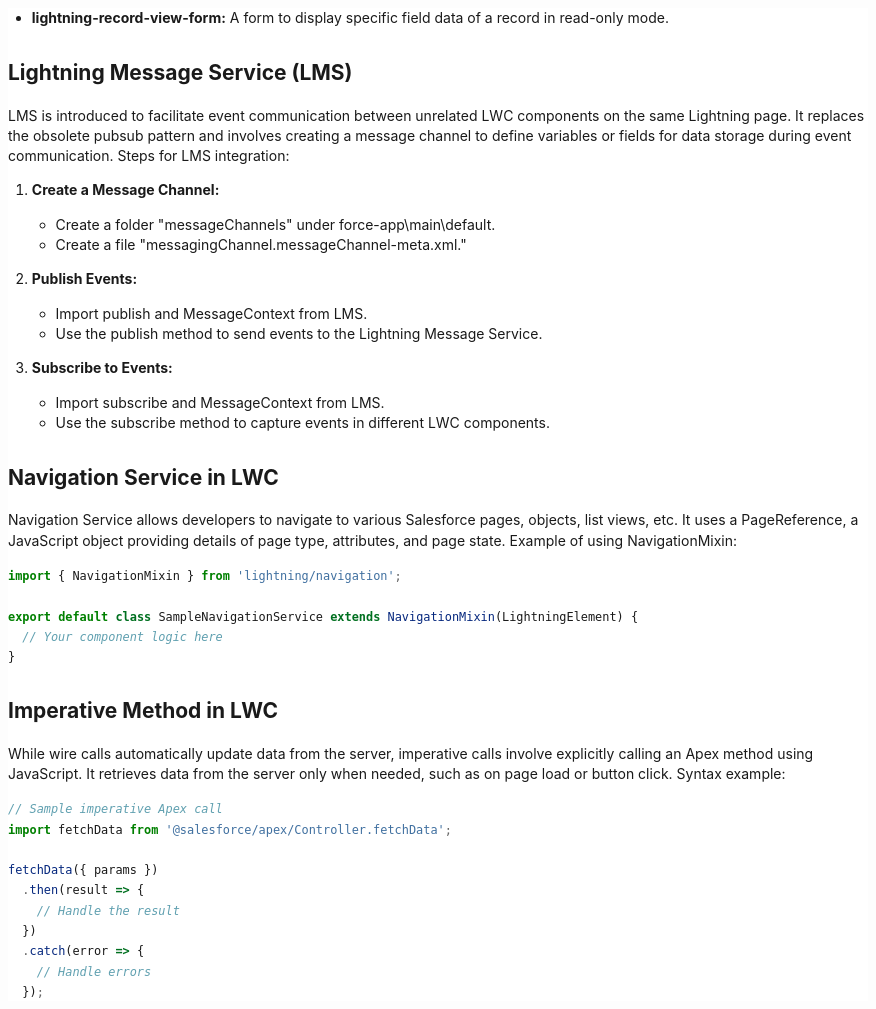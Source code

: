 - **lightning-record-view-form:** A form to display specific field data of a record in read-only mode.

## Lightning Message Service (LMS)

LMS is introduced to facilitate event communication between unrelated LWC components on the same Lightning page. It replaces the obsolete pubsub pattern and involves creating a message channel to define variables or fields for data storage during event communication. Steps for LMS integration:

1. **Create a Message Channel:**
   - Create a folder "messageChannels" under force-app\main\default.
   - Create a file "messagingChannel.messageChannel-meta.xml."

2. **Publish Events:**
   - Import publish and MessageContext from LMS.
   - Use the publish method to send events to the Lightning Message Service.

3. **Subscribe to Events:**
   - Import subscribe and MessageContext from LMS.
   - Use the subscribe method to capture events in different LWC components.

## Navigation Service in LWC

Navigation Service allows developers to navigate to various Salesforce pages, objects, list views, etc. It uses a PageReference, a JavaScript object providing details of page type, attributes, and page state. Example of using NavigationMixin:

```javascript
import { NavigationMixin } from 'lightning/navigation';

export default class SampleNavigationService extends NavigationMixin(LightningElement) {
  // Your component logic here
}
```

## Imperative Method in LWC

While wire calls automatically update data from the server, imperative calls involve explicitly calling an Apex method using JavaScript. It retrieves data from the server only when needed, such as on page load or button click. Syntax example:

```javascript
// Sample imperative Apex call
import fetchData from '@salesforce/apex/Controller.fetchData';

fetchData({ params })
  .then(result => {
    // Handle the result
  })
  .catch(error => {
    // Handle errors
  });
```
